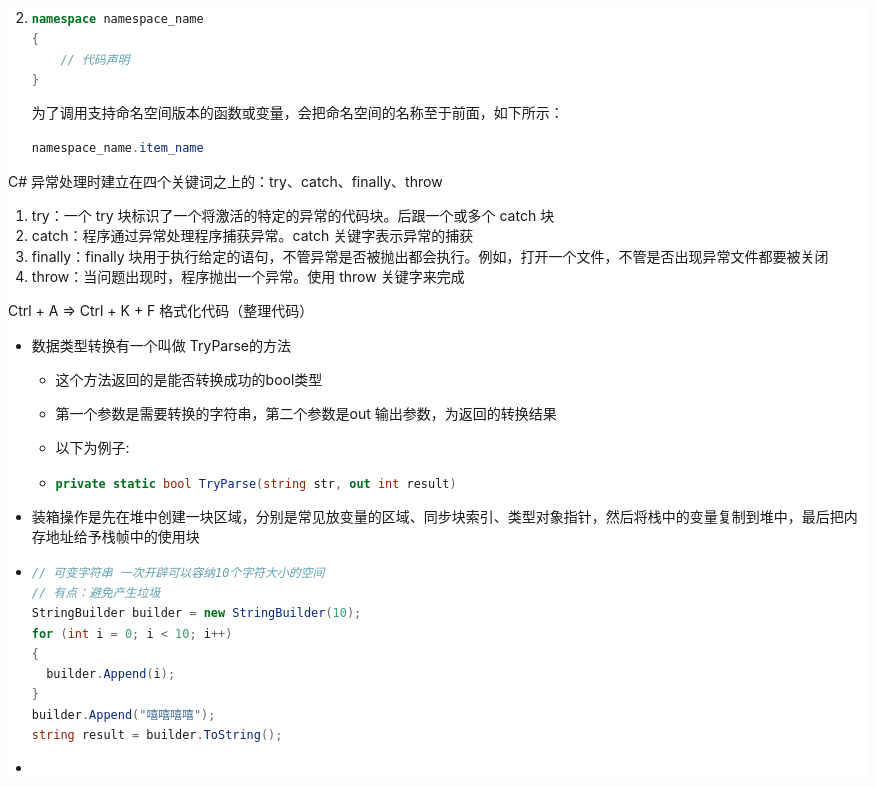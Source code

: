    2. ```c#
      namespace namespace_name
      {
          // 代码声明
      }
      ```

      为了调用支持命名空间版本的函数或变量，会把命名空间的名称至于前面，如下所示：

      ```c#
      namespace_name.item_name
      ```

C# 异常处理时建立在四个关键词之上的：try、catch、finally、throw

1. try：一个 try 块标识了一个将激活的特定的异常的代码块。后跟一个或多个 catch 块
2. catch：程序通过异常处理程序捕获异常。catch 关键字表示异常的捕获
3. finally：finally 块用于执行给定的语句，不管异常是否被抛出都会执行。例如，打开一个文件，不管是否出现异常文件都要被关闭
4. throw：当问题出现时，程序抛出一个异常。使用 throw 关键字来完成

Ctrl + A => Ctrl + K + F 格式化代码（整理代码）

* 数据类型转换有一个叫做 TryParse的方法

  * 这个方法返回的是能否转换成功的bool类型

  * 第一个参数是需要转换的字符串，第二个参数是out 输出参数，为返回的转换结果

  * 以下为例子:

  * ```c#
    private static bool TryParse(string str, out int result)
    ```

* 装箱操作是先在堆中创建一块区域，分别是常见放变量的区域、同步块索引、类型对象指针，然后将栈中的变量复制到堆中，最后把内存地址给予栈帧中的使用块

* ```c#
  // 可变字符串 一次开辟可以容纳10个字符大小的空间
  // 有点：避免产生垃圾
  StringBuilder builder = new StringBuilder(10);
  for (int i = 0; i < 10; i++)
  {
  	builder.Append(i);
  }
  builder.Append("嘻嘻嘻嘻");
  string result = builder.ToString();
  ```

* 